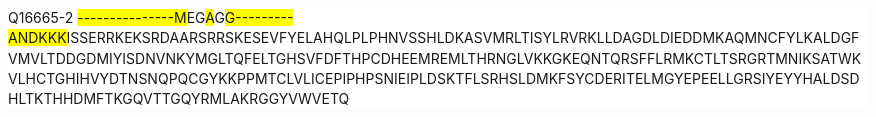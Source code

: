 Q16665-2
<span style='background-color: yellow;'>-</span><span style='background-color: yellow;'>-</span><span style='background-color: yellow;'>-</span><span style='background-color: yellow;'>-</span><span style='background-color: yellow;'>-</span><span style='background-color: yellow;'>-</span><span style='background-color: yellow;'>-</span><span style='background-color: yellow;'>-</span><span style='background-color: yellow;'>-</span><span style='background-color: yellow;'>-</span><span style='background-color: yellow;'>-</span><span style='background-color: yellow;'>-</span><span style='background-color: yellow;'>-</span><span style='background-color: yellow;'>-</span><span style='background-color: yellow;'>-</span><span style='background-color: yellow;'>M</span><span>E</span><span>G</span><span style='background-color: yellow;'>A</span><span>G</span><span style='background-color: yellow;'>G</span><span style='background-color: yellow;'>-</span><span style='background-color: yellow;'>-</span><span style='background-color: yellow;'>-</span><span style='background-color: yellow;'>-</span><span style='background-color: yellow;'>-</span><span style='background-color: yellow;'>-</span><span style='background-color: yellow;'>-</span><span style='background-color: yellow;'>-</span><span style='background-color: yellow;'>-</span><span style='background-color: yellow;'>A</span><span style='background-color: yellow;'>N</span><span style='background-color: yellow;'>D</span><span style='background-color: yellow;'>K</span><span style='background-color: yellow;'>K</span><span style='background-color: yellow;'>K</span><span>I</span><span>S</span><span>S</span><span>E</span><span>R</span><span>R</span><span>K</span><span>E</span><span>K</span><span>S</span><span>R</span><span>D</span><span>A</span><span>A</span><span>R</span><span>S</span><span>R</span><span>R</span><span>S</span><span>K</span><span>E</span><span>S</span><span>E</span><span>V</span><span>F</span><span>Y</span><span>E</span><span>L</span><span>A</span><span>H</span><span>Q</span><span>L</span><span>P</span><span>L</span><span>P</span><span>H</span><span>N</span><span>V</span><span>S</span><span>S</span><span>H</span><span>L</span><span>D</span><span>K</span><span>A</span><span>S</span><span>V</span><span>M</span><span>R</span><span>L</span><span>T</span><span>I</span><span>S</span><span>Y</span><span>L</span><span>R</span><span>V</span><span>R</span><span>K</span><span>L</span><span>L</span><span>D</span><span>A</span><span>G</span><span>D</span><span>L</span><span>D</span><span>I</span><span>E</span><span>D</span><span>D</span><span>M</span><span>K</span><span>A</span><span>Q</span><span>M</span><span>N</span><span>C</span><span>F</span><span>Y</span><span>L</span><span>K</span><span>A</span><span>L</span><span>D</span><span>G</span><span>F</span><span>V</span><span>M</span><span>V</span><span>L</span><span>T</span><span>D</span><span>D</span><span>G</span><span>D</span><span>M</span><span>I</span><span>Y</span><span>I</span><span>S</span><span>D</span><span>N</span><span>V</span><span>N</span><span>K</span><span>Y</span><span>M</span><span>G</span><span>L</span><span>T</span><span>Q</span><span>F</span><span>E</span><span>L</span><span>T</span><span>G</span><span>H</span><span>S</span><span>V</span><span>F</span><span>D</span><span>F</span><span>T</span><span>H</span><span>P</span><span>C</span><span>D</span><span>H</span><span>E</span><span>E</span><span>M</span><span>R</span><span>E</span><span>M</span><span>L</span><span>T</span><span>H</span><span>R</span><span>N</span><span>G</span><span>L</span><span>V</span><span>K</span><span>K</span><span>G</span><span>K</span><span>E</span><span>Q</span><span>N</span><span>T</span><span>Q</span><span>R</span><span>S</span><span>F</span><span>F</span><span>L</span><span>R</span><span>M</span><span>K</span><span>C</span><span>T</span><span>L</span><span>T</span><span>S</span><span>R</span><span>G</span><span>R</span><span>T</span><span>M</span><span>N</span><span>I</span><span>K</span><span>S</span><span>A</span><span>T</span><span>W</span><span>K</span><span>V</span><span>L</span><span>H</span><span>C</span><span>T</span><span>G</span><span>H</span><span>I</span><span>H</span><span>V</span><span>Y</span><span>D</span><span>T</span><span>N</span><span>S</span><span>N</span><span>Q</span><span>P</span><span>Q</span><span>C</span><span>G</span><span>Y</span><span>K</span><span>K</span><span>P</span><span>P</span><span>M</span><span>T</span><span>C</span><span>L</span><span>V</span><span>L</span><span>I</span><span>C</span><span>E</span><span>P</span><span>I</span><span>P</span><span>H</span><span>P</span><span>S</span><span>N</span><span>I</span><span>E</span><span>I</span><span>P</span><span>L</span><span>D</span><span>S</span><span>K</span><span>T</span><span>F</span><span>L</span><span>S</span><span>R</span><span>H</span><span>S</span><span>L</span><span>D</span><span>M</span><span>K</span><span>F</span><span>S</span><span>Y</span><span>C</span><span>D</span><span>E</span><span>R</span><span>I</span><span>T</span><span>E</span><span>L</span><span>M</span><span>G</span><span>Y</span><span>E</span><span>P</span><span>E</span><span>E</span><span>L</span><span>L</span><span>G</span><span>R</span><span>S</span><span>I</span><span>Y</span><span>E</span><span>Y</span><span>Y</span><span>H</span><span>A</span><span>L</span><span>D</span><span>S</span><span>D</span><span>H</span><span>L</span><span>T</span><span>K</span><span>T</span><span>H</span><span>H</span><span>D</span><span>M</span><span>F</span><span>T</span><span>K</span><span>G</span><span>Q</span><span>V</span><span>T</span><span>T</span><span>G</span><span>Q</span><span>Y</span><span>R</span><span>M</span><span>L</span><span>A</span><span>K</span><span>R</span><span>G</span><span>G</span><span>Y</span><span>V</span><span>W</span><span>V</span><span>E</span><span>T</span><span>Q